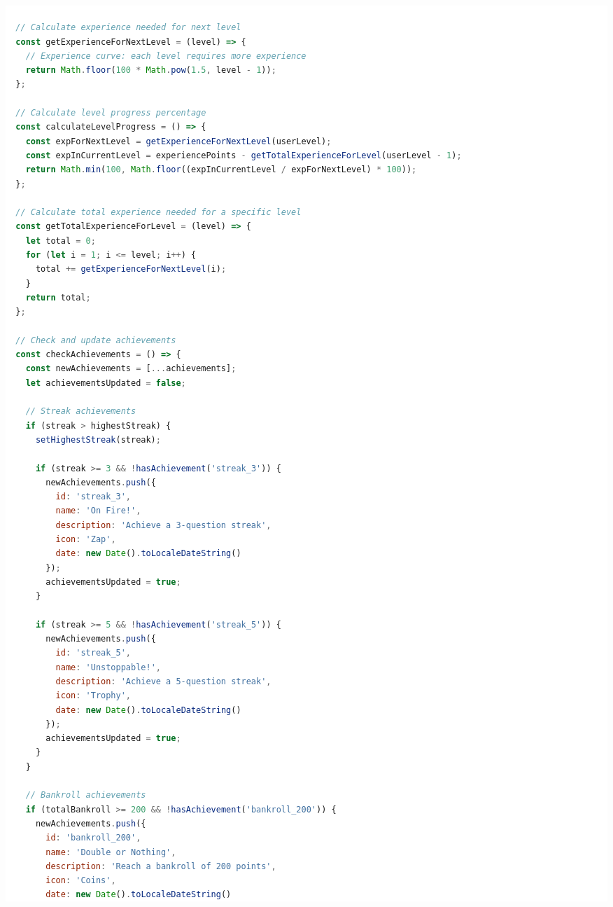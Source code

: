 ```javascript jsx:src/pages/QuizApp.jsx

  // Calculate experience needed for next level
  const getExperienceForNextLevel = (level) => {
    // Experience curve: each level requires more experience
    return Math.floor(100 * Math.pow(1.5, level - 1));
  };

  // Calculate level progress percentage
  const calculateLevelProgress = () => {
    const expForNextLevel = getExperienceForNextLevel(userLevel);
    const expInCurrentLevel = experiencePoints - getTotalExperienceForLevel(userLevel - 1);
    return Math.min(100, Math.floor((expInCurrentLevel / expForNextLevel) * 100));
  };

  // Calculate total experience needed for a specific level
  const getTotalExperienceForLevel = (level) => {
    let total = 0;
    for (let i = 1; i <= level; i++) {
      total += getExperienceForNextLevel(i);
    }
    return total;
  };

  // Check and update achievements
  const checkAchievements = () => {
    const newAchievements = [...achievements];
    let achievementsUpdated = false;

    // Streak achievements
    if (streak > highestStreak) {
      setHighestStreak(streak);
      
      if (streak >= 3 && !hasAchievement('streak_3')) {
        newAchievements.push({
          id: 'streak_3',
          name: 'On Fire!',
          description: 'Achieve a 3-question streak',
          icon: 'Zap',
          date: new Date().toLocaleDateString()
        });
        achievementsUpdated = true;
      }
      
      if (streak >= 5 && !hasAchievement('streak_5')) {
        newAchievements.push({
          id: 'streak_5',
          name: 'Unstoppable!',
          description: 'Achieve a 5-question streak',
          icon: 'Trophy',
          date: new Date().toLocaleDateString()
        });
        achievementsUpdated = true;
      }
    }

    // Bankroll achievements
    if (totalBankroll >= 200 && !hasAchievement('bankroll_200')) {
      newAchievements.push({
        id: 'bankroll_200',
        name: 'Double or Nothing',
        description: 'Reach a bankroll of 200 points',
        icon: 'Coins',
        date: new Date().toLocaleDateString()
```